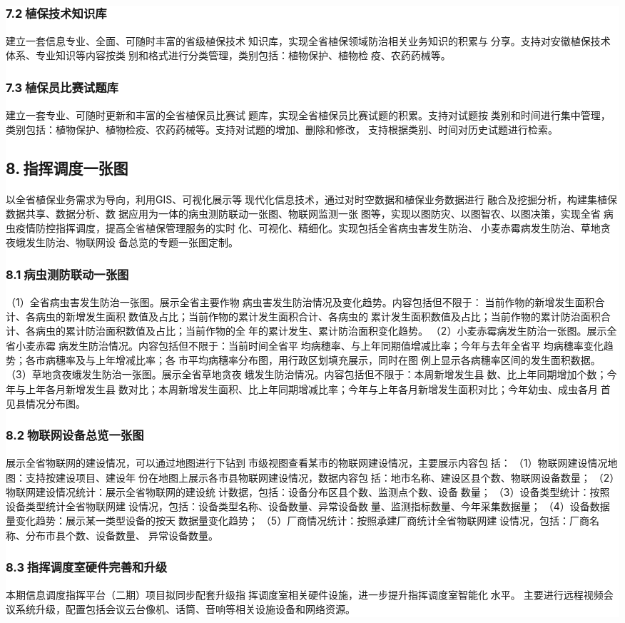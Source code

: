 ### 7.2 植保技术知识库

建立一套信息专业、全面、可随时丰富的省级植保技术 知识库，实现全省植保领域防治相关业务知识的积累与 分享。支持对安徽植保技术体系、专业知识等内容按类 别和格式进行分类管理，类别包括：植物保护、植物检 疫、农药药械等。

### 7.3 植保员比赛试题库

建立一套专业、可随时更新和丰富的全省植保员比赛试 题库，实现全省植保员比赛试题的积累。支持对试题按 类别和时间进行集中管理，类别包括：植物保护、植物检疫、农药药械等。支持对试题的增加、删除和修改， 支持根据类别、时间对历史试题进行检索。

## 8. 指挥调度一张图

以全省植保业务需求为导向，利用GIS、可视化展示等 现代化信息技术，通过对时空数据和植保业务数据进行 融合及挖掘分析，构建集植保数据共享、数据分析、数 据应用为一体的病虫测防联动一张图、物联网监测一张 图等，实现以图防灾、以图智农、以图决策，实现全省 病虫疫情防控指挥调度，提高全省植保管理服务的实时 化、可视化、精细化。实现包括全省病虫害发生防治、 小麦赤霉病发生防治、草地贪夜蛾发生防治、物联网设 备总览的专题一张图定制。

### 8.1 病虫测防联动一张图

（1）全省病虫害发生防治一张图。展示全省主要作物 病虫害发生防治情况及变化趋势。内容包括但不限于： 当前作物的新增发生面积合计、各病虫的新增发生面积 数值及占比；当前作物的累计发生面积合计、各病虫的 累计发生面积数值及占比；当前作物的累计防治面积合 计、各病虫的累计防治面积数值及占比；当前作物的全 年的累计发生、累计防治面积变化趋势。
（2）小麦赤霉病发生防治一张图。展示全省小麦赤霉 病发生防治情况。内容包括但不限于：当前时间全省平 均病穗率、与上年同期值增减比率；今年与去年全省平 均病穗率变化趋势；各市病穗率及与上年增减比率；各 市平均病穗率分布图，用行政区划填充展示，同时在图 例上显示各病穗率区间的发生面积数据。
（3）草地贪夜蛾发生防治一张图。展示全省草地贪夜 蛾发生防治情况。内容包括但不限于：本周新增发生县 数、比上年同期增加个数；今年与上年各月新增发生县 数对比；本周新增发生面积、比上年同期增减比率；今年与上年各月新增发生面积对比；今年幼虫、成虫各月 首见县情况分布图。

### 8.2 物联网设备总览一张图

展示全省物联网的建设情况，可以通过地图进行下钻到 市级视图查看某市的物联网建设情况，主要展示内容包 括：
（1）物联网建设情况地图：支持按建设项目、建设年 份在地图上展示各市县物联网建设情况，数据内容包  括：地市名称、建设区县个数、物联网设备数量；
（2）物联网建设情况统计：展示全省物联网的建设统 计数据，包括：设备分布区县个数、监测点个数、设备 数量；
（3）设备类型统计：按照设备类型统计全省物联网建 设情况，包括：设备类型名称、设备数量、异常设备数 量、监测指标数量、今年采集数据量；
（4）设备数据量变化趋势：展示某一类型设备的按天 数据量变化趋势；
（5）厂商情况统计：按照承建厂商统计全省物联网建 设情况，包括：厂商名称、分布市县个数、设备数量、 异常设备数量。

### 8.3 指挥调度室硬件完善和升级

本期信息调度指挥平台（二期）项目拟同步配套升级指 挥调度室相关硬件设施，进一步提升指挥调度室智能化 水平。
主要进行远程视频会议系统升级，配置包括会议云台像机、话筒、音响等相关设施设备和网络资源。